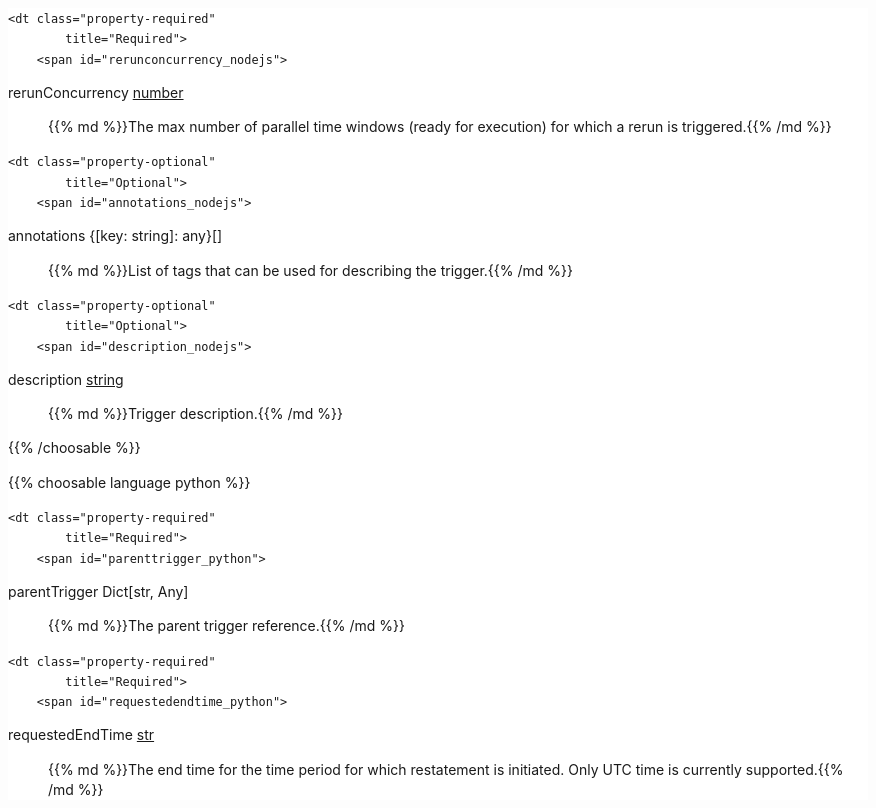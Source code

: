     <dt class="property-required"
            title="Required">
        <span id="rerunconcurrency_nodejs">
<a href="#rerunconcurrency_nodejs" style="color: inherit; text-decoration: inherit;">rerun<wbr>Concurrency</a>
</span> 
        <span class="property-indicator"></span>
        <span class="property-type"><a href="https://developer.mozilla.org/en-US/docs/Web/JavaScript/Reference/Global_Objects/integer">number</a></span>
    </dt>
    <dd>{{% md %}}The max number of parallel time windows (ready for execution) for which a rerun is triggered.{{% /md %}}</dd>

    <dt class="property-optional"
            title="Optional">
        <span id="annotations_nodejs">
<a href="#annotations_nodejs" style="color: inherit; text-decoration: inherit;">annotations</a>
</span> 
        <span class="property-indicator"></span>
        <span class="property-type">{[key: string]: any}[]</span>
    </dt>
    <dd>{{% md %}}List of tags that can be used for describing the trigger.{{% /md %}}</dd>

    <dt class="property-optional"
            title="Optional">
        <span id="description_nodejs">
<a href="#description_nodejs" style="color: inherit; text-decoration: inherit;">description</a>
</span> 
        <span class="property-indicator"></span>
        <span class="property-type"><a href="https://developer.mozilla.org/en-US/docs/Web/JavaScript/Reference/Global_Objects/string">string</a></span>
    </dt>
    <dd>{{% md %}}Trigger description.{{% /md %}}</dd>

</dl>
{{% /choosable %}}


{{% choosable language python %}}
<dl class="resources-properties">

    <dt class="property-required"
            title="Required">
        <span id="parenttrigger_python">
<a href="#parenttrigger_python" style="color: inherit; text-decoration: inherit;">parent<wbr>Trigger</a>
</span> 
        <span class="property-indicator"></span>
        <span class="property-type">Dict[str, Any]</span>
    </dt>
    <dd>{{% md %}}The parent trigger reference.{{% /md %}}</dd>

    <dt class="property-required"
            title="Required">
        <span id="requestedendtime_python">
<a href="#requestedendtime_python" style="color: inherit; text-decoration: inherit;">requested<wbr>End<wbr>Time</a>
</span> 
        <span class="property-indicator"></span>
        <span class="property-type"><a href="https://docs.python.org/3/library/stdtypes.html">str</a></span>
    </dt>
    <dd>{{% md %}}The end time for the time period for which restatement is initiated. Only UTC time is currently supported.{{% /md %}}</dd>
